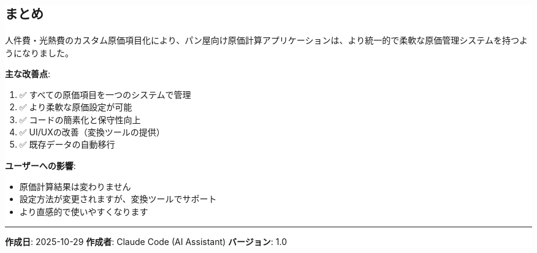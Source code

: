 ## まとめ

人件費・光熱費のカスタム原価項目化により、パン屋向け原価計算アプリケーションは、より統一的で柔軟な原価管理システムを持つようになりました。

**主な改善点**:
1. ✅ すべての原価項目を一つのシステムで管理
2. ✅ より柔軟な原価設定が可能
3. ✅ コードの簡素化と保守性向上
4. ✅ UI/UXの改善（変換ツールの提供）
5. ✅ 既存データの自動移行

**ユーザーへの影響**:
- 原価計算結果は変わりません
- 設定方法が変更されますが、変換ツールでサポート
- より直感的で使いやすくなります

---

**作成日**: 2025-10-29
**作成者**: Claude Code (AI Assistant)
**バージョン**: 1.0
